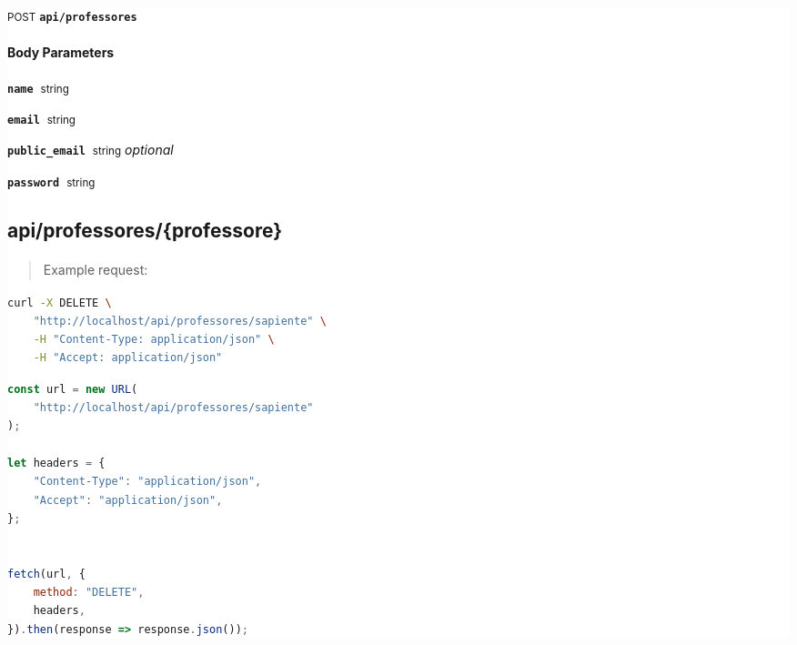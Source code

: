 <p>
<small class="badge badge-black">POST</small>
 <b><code>api/professores</code></b>
</p>
<h4 class="fancy-heading-panel"><b>Body Parameters</b></h4>
<p>
<b><code>name</code></b>&nbsp;&nbsp;<small>string</small>  &nbsp;
<input type="text" name="name" data-endpoint="POSTapi-professores" data-component="body" required  hidden>
<br>

</p>
<p>
<b><code>email</code></b>&nbsp;&nbsp;<small>string</small>  &nbsp;
<input type="text" name="email" data-endpoint="POSTapi-professores" data-component="body" required  hidden>
<br>

</p>
<p>
<b><code>public_email</code></b>&nbsp;&nbsp;<small>string</small>     <i>optional</i> &nbsp;
<input type="text" name="public_email" data-endpoint="POSTapi-professores" data-component="body"  hidden>
<br>

</p>
<p>
<b><code>password</code></b>&nbsp;&nbsp;<small>string</small>  &nbsp;
<input type="password" name="password" data-endpoint="POSTapi-professores" data-component="body" required  hidden>
<br>

</p>

</form>


## api/professores/{professore}




> Example request:

```bash
curl -X DELETE \
    "http://localhost/api/professores/sapiente" \
    -H "Content-Type: application/json" \
    -H "Accept: application/json"
```

```javascript
const url = new URL(
    "http://localhost/api/professores/sapiente"
);

let headers = {
    "Content-Type": "application/json",
    "Accept": "application/json",
};


fetch(url, {
    method: "DELETE",
    headers,
}).then(response => response.json());
```
